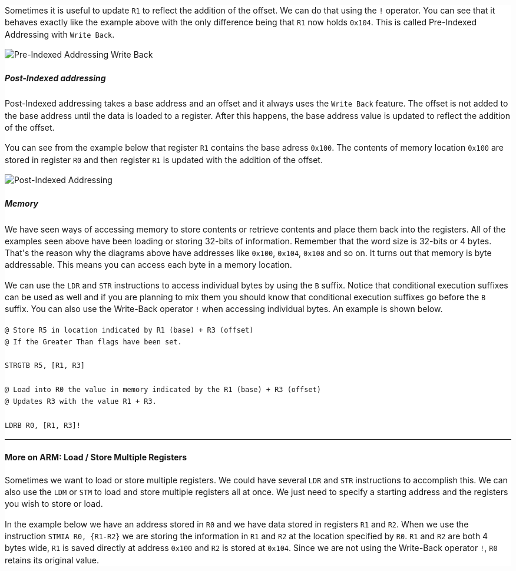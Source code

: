 Sometimes it is useful to update `R1` to reflect the addition of the offset. We can do that using the `!` operator. You can see that it behaves exactly like the example above with the only difference being that `R1` now holds `0x104`. This is called Pre-Indexed Addressing with `Write Back`.

![Pre-Indexed Addressing Write Back](https://github.com/xaviermerino/ECE4551-Computer-Architecture/blob/master/Lab-2/writebackPreIndexedAddressing.png?raw=true)

##### Post-Indexed addressing
Post-Indexed addressing takes a base address and an offset and it always uses the `Write Back` feature. The offset is not added to the base address until the data is loaded to a register. After this happens, the base address value is updated to reflect the addition of the offset.

You can see from the example below that register `R1` contains the base adress `0x100`. The contents of memory location `0x100` are stored in register `R0` and then register `R1` is updated with the addition of the offset.

![Post-Indexed Addressing](https://github.com/xaviermerino/ECE4551-Computer-Architecture/blob/master/Lab-2/postIndexedAddressing.png?raw=true)

##### Memory
We have seen ways of accessing memory to store contents or retrieve contents and place them back into the registers. All of the examples seen above have been loading or storing 32-bits of information. Remember that the word size is 32-bits or 4 bytes. That's the reason why the diagrams above have addresses like `0x100`, `0x104`, `0x108` and so on. It turns out that memory is byte addressable. This means you can access each byte in a memory location.

We can use the `LDR` and `STR` instructions to access individual bytes by using the `B` suffix. Notice that conditional execution suffixes can be used as well and if you are planning to mix them you should know that conditional execution suffixes go before the `B` suffix. You can also use the Write-Back operator `!` when accessing individual bytes. An example is shown below.

```gas
@ Store R5 in location indicated by R1 (base) + R3 (offset)
@ If the Greater Than flags have been set.

STRGTB R5, [R1, R3]

@ Load into R0 the value in memory indicated by the R1 (base) + R3 (offset)
@ Updates R3 with the value R1 + R3.

LDRB R0, [R1, R3]!
```

---

#### More on ARM: Load / Store Multiple Registers
Sometimes we want to load or store multiple registers. We could have several `LDR` and `STR` instructions to accomplish this. We can also use the `LDM` or `STM` to load and store multiple registers all at once. We just need to specify a starting address and the registers you wish to store or load.

In the example below we have an address stored in `R0` and we have data stored in registers `R1` and `R2`. When we use the instruction `STMIA R0, {R1-R2}` we are storing the information in `R1` and `R2` at the location specified by `R0`. `R1` and `R2` are both 4 bytes wide, `R1` is saved directly at address `0x100` and `R2` is stored at `0x104`. Since we are not using the Write-Back operator `!`, `R0` retains its original value.


[alisdair]: https://alisdair.mcdiarmid.org/arm-immediate-value-encoding/